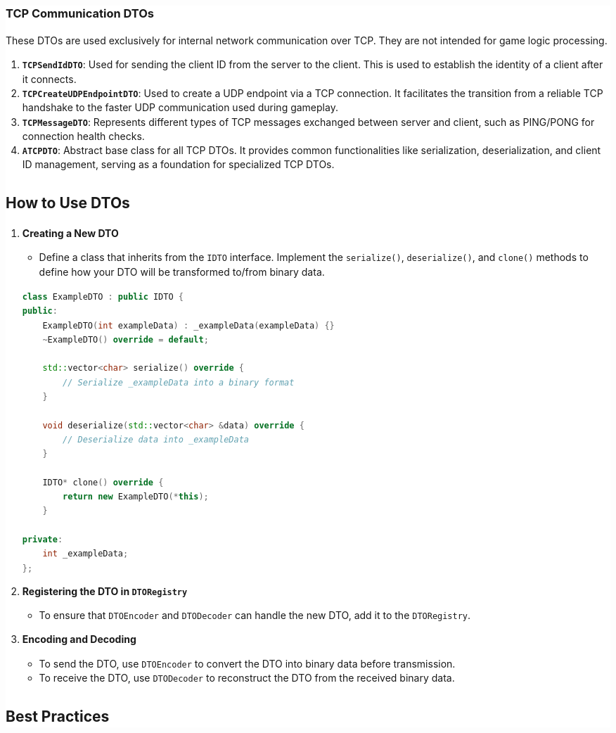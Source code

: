 ### TCP Communication DTOs

These DTOs are used exclusively for internal network communication over TCP. They are not intended for game logic processing.

1. **`TCPSendIdDTO`**: Used for sending the client ID from the server to the client. This is used to establish the identity of a client after it connects.
2. **`TCPCreateUDPEndpointDTO`**: Used to create a UDP endpoint via a TCP connection. It facilitates the transition from a reliable TCP handshake to the faster UDP communication used during gameplay.
3. **`TCPMessageDTO`**: Represents different types of TCP messages exchanged between server and client, such as PING/PONG for connection health checks.
4. **`ATCPDTO`**: Abstract base class for all TCP DTOs. It provides common functionalities like serialization, deserialization, and client ID management, serving as a foundation for specialized TCP DTOs.

## How to Use DTOs

1. **Creating a New DTO**

   - Define a class that inherits from the `IDTO` interface. Implement the `serialize()`, `deserialize()`, and `clone()` methods to define how your DTO will be transformed to/from binary data.

   ```cpp
   class ExampleDTO : public IDTO {
   public:
       ExampleDTO(int exampleData) : _exampleData(exampleData) {}
       ~ExampleDTO() override = default;

       std::vector<char> serialize() override {
           // Serialize _exampleData into a binary format
       }

       void deserialize(std::vector<char> &data) override {
           // Deserialize data into _exampleData
       }

       IDTO* clone() override {
           return new ExampleDTO(*this);
       }

   private:
       int _exampleData;
   };
   ```

2. **Registering the DTO in `DTORegistry`**

   - To ensure that `DTOEncoder` and `DTODecoder` can handle the new DTO, add it to the `DTORegistry`.

3. **Encoding and Decoding**

   - To send the DTO, use `DTOEncoder` to convert the DTO into binary data before transmission.
   - To receive the DTO, use `DTODecoder` to reconstruct the DTO from the received binary data.

## Best Practices

